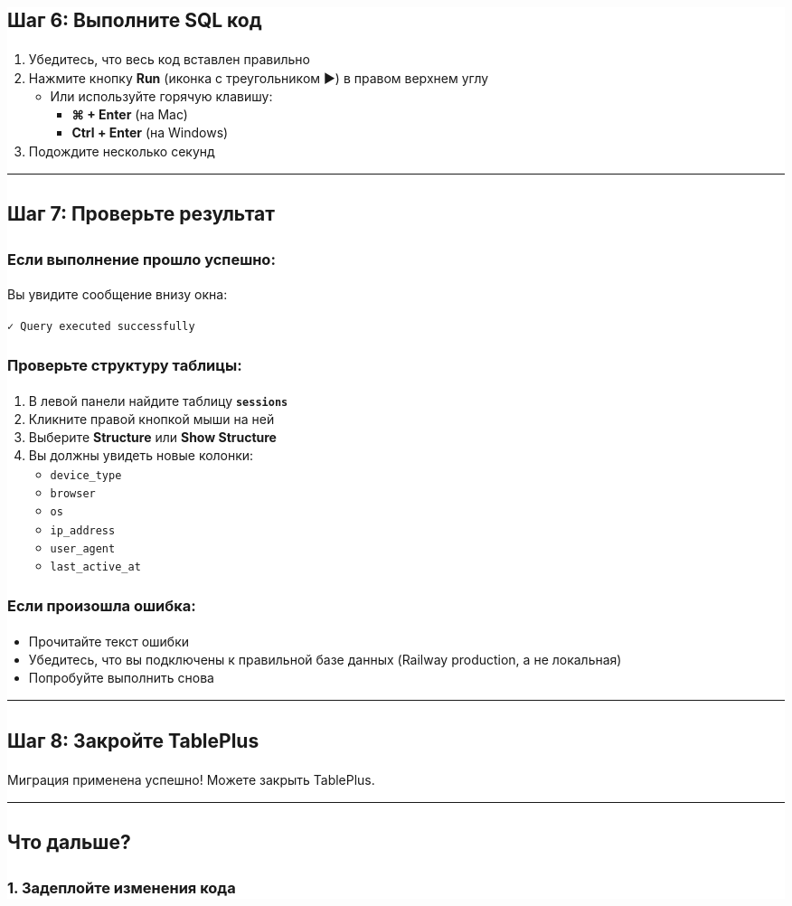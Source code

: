 
## Шаг 6: Выполните SQL код

1. Убедитесь, что весь код вставлен правильно
2. Нажмите кнопку **Run** (иконка с треугольником ▶️) в правом верхнем углу
   - Или используйте горячую клавишу:
     - **⌘ + Enter** (на Mac)
     - **Ctrl + Enter** (на Windows)
3. Подождите несколько секунд

---

## Шаг 7: Проверьте результат

### Если выполнение прошло успешно:

Вы увидите сообщение внизу окна:
```
✓ Query executed successfully
```

### Проверьте структуру таблицы:

1. В левой панели найдите таблицу **`sessions`**
2. Кликните правой кнопкой мыши на ней
3. Выберите **Structure** или **Show Structure**
4. Вы должны увидеть новые колонки:
   - `device_type`
   - `browser`
   - `os`
   - `ip_address`
   - `user_agent`
   - `last_active_at`

### Если произошла ошибка:

- Прочитайте текст ошибки
- Убедитесь, что вы подключены к правильной базе данных (Railway production, а не локальная)
- Попробуйте выполнить снова

---

## Шаг 8: Закройте TablePlus

Миграция применена успешно! Можете закрыть TablePlus.

---

## Что дальше?

### 1. Задеплойте изменения кода
